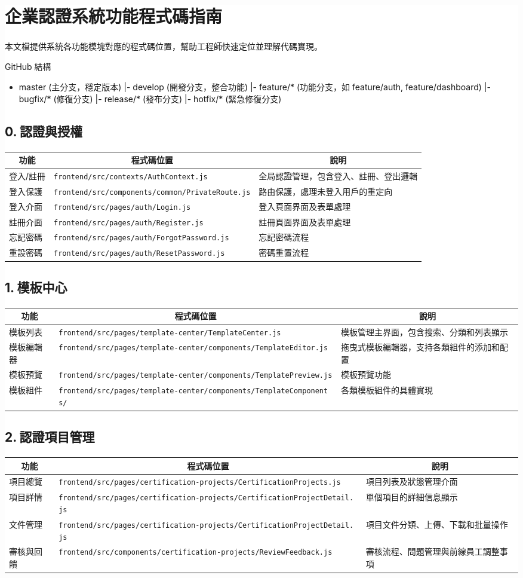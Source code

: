 # 企業認證系統功能程式碼指南

本文檔提供系統各功能模塊對應的程式碼位置，幫助工程師快速定位並理解代碼實現。

GitHub 結構
- master (主分支，穩定版本)
  |- develop (開發分支，整合功能)
     |- feature/* (功能分支，如 feature/auth, feature/dashboard)
     |- bugfix/* (修復分支)
  |- release/* (發布分支)
  |- hotfix/* (緊急修復分支)

## 0. 認證與授權

| 功能 | 程式碼位置 | 說明 |
|------|------------|------|
| 登入/註冊 | `frontend/src/contexts/AuthContext.js` | 全局認證管理，包含登入、註冊、登出邏輯 |
| 登入保護 | `frontend/src/components/common/PrivateRoute.js` | 路由保護，處理未登入用戶的重定向 |
| 登入介面 | `frontend/src/pages/auth/Login.js` | 登入頁面界面及表單處理 |
| 註冊介面 | `frontend/src/pages/auth/Register.js` | 註冊頁面界面及表單處理 |
| 忘記密碼 | `frontend/src/pages/auth/ForgotPassword.js` | 忘記密碼流程 |
| 重設密碼 | `frontend/src/pages/auth/ResetPassword.js` | 密碼重置流程 |

## 1. 模板中心

| 功能 | 程式碼位置 | 說明 |
|------|------------|------|
| 模板列表 | `frontend/src/pages/template-center/TemplateCenter.js` | 模板管理主界面，包含搜索、分類和列表顯示 |
| 模板編輯器 | `frontend/src/pages/template-center/components/TemplateEditor.js` | 拖曳式模板編輯器，支持各類組件的添加和配置 |
| 模板預覽 | `frontend/src/pages/template-center/components/TemplatePreview.js` | 模板預覽功能 |
| 模板組件 | `frontend/src/pages/template-center/components/TemplateComponents/` | 各類模板組件的具體實現 |

## 2. 認證項目管理

| 功能 | 程式碼位置 | 說明 |
|------|------------|------|
| 項目總覽 | `frontend/src/pages/certification-projects/CertificationProjects.js` | 項目列表及狀態管理介面 |
| 項目詳情 | `frontend/src/pages/certification-projects/CertificationProjectDetail.js` | 單個項目的詳細信息顯示 |
| 文件管理 | `frontend/src/pages/certification-projects/CertificationProjectDetail.js` | 項目文件分類、上傳、下載和批量操作 |
| 審核與回饋 | `frontend/src/components/certification-projects/ReviewFeedback.js` | 審核流程、問題管理與前線員工調整事項 |
